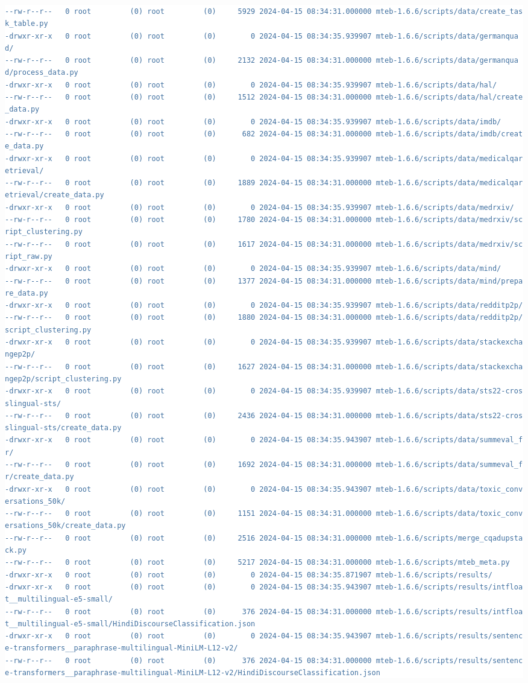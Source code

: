 ```diff
--rw-r--r--   0 root         (0) root         (0)     5929 2024-04-15 08:34:31.000000 mteb-1.6.6/scripts/data/create_task_table.py
-drwxr-xr-x   0 root         (0) root         (0)        0 2024-04-15 08:34:35.939907 mteb-1.6.6/scripts/data/germanquad/
--rw-r--r--   0 root         (0) root         (0)     2132 2024-04-15 08:34:31.000000 mteb-1.6.6/scripts/data/germanquad/process_data.py
-drwxr-xr-x   0 root         (0) root         (0)        0 2024-04-15 08:34:35.939907 mteb-1.6.6/scripts/data/hal/
--rw-r--r--   0 root         (0) root         (0)     1512 2024-04-15 08:34:31.000000 mteb-1.6.6/scripts/data/hal/create_data.py
-drwxr-xr-x   0 root         (0) root         (0)        0 2024-04-15 08:34:35.939907 mteb-1.6.6/scripts/data/imdb/
--rw-r--r--   0 root         (0) root         (0)      682 2024-04-15 08:34:31.000000 mteb-1.6.6/scripts/data/imdb/create_data.py
-drwxr-xr-x   0 root         (0) root         (0)        0 2024-04-15 08:34:35.939907 mteb-1.6.6/scripts/data/medicalqaretrieval/
--rw-r--r--   0 root         (0) root         (0)     1889 2024-04-15 08:34:31.000000 mteb-1.6.6/scripts/data/medicalqaretrieval/create_data.py
-drwxr-xr-x   0 root         (0) root         (0)        0 2024-04-15 08:34:35.939907 mteb-1.6.6/scripts/data/medrxiv/
--rw-r--r--   0 root         (0) root         (0)     1780 2024-04-15 08:34:31.000000 mteb-1.6.6/scripts/data/medrxiv/script_clustering.py
--rw-r--r--   0 root         (0) root         (0)     1617 2024-04-15 08:34:31.000000 mteb-1.6.6/scripts/data/medrxiv/script_raw.py
-drwxr-xr-x   0 root         (0) root         (0)        0 2024-04-15 08:34:35.939907 mteb-1.6.6/scripts/data/mind/
--rw-r--r--   0 root         (0) root         (0)     1377 2024-04-15 08:34:31.000000 mteb-1.6.6/scripts/data/mind/prepare_data.py
-drwxr-xr-x   0 root         (0) root         (0)        0 2024-04-15 08:34:35.939907 mteb-1.6.6/scripts/data/redditp2p/
--rw-r--r--   0 root         (0) root         (0)     1880 2024-04-15 08:34:31.000000 mteb-1.6.6/scripts/data/redditp2p/script_clustering.py
-drwxr-xr-x   0 root         (0) root         (0)        0 2024-04-15 08:34:35.939907 mteb-1.6.6/scripts/data/stackexchangep2p/
--rw-r--r--   0 root         (0) root         (0)     1627 2024-04-15 08:34:31.000000 mteb-1.6.6/scripts/data/stackexchangep2p/script_clustering.py
-drwxr-xr-x   0 root         (0) root         (0)        0 2024-04-15 08:34:35.939907 mteb-1.6.6/scripts/data/sts22-crosslingual-sts/
--rw-r--r--   0 root         (0) root         (0)     2436 2024-04-15 08:34:31.000000 mteb-1.6.6/scripts/data/sts22-crosslingual-sts/create_data.py
-drwxr-xr-x   0 root         (0) root         (0)        0 2024-04-15 08:34:35.943907 mteb-1.6.6/scripts/data/summeval_fr/
--rw-r--r--   0 root         (0) root         (0)     1692 2024-04-15 08:34:31.000000 mteb-1.6.6/scripts/data/summeval_fr/create_data.py
-drwxr-xr-x   0 root         (0) root         (0)        0 2024-04-15 08:34:35.943907 mteb-1.6.6/scripts/data/toxic_conversations_50k/
--rw-r--r--   0 root         (0) root         (0)     1151 2024-04-15 08:34:31.000000 mteb-1.6.6/scripts/data/toxic_conversations_50k/create_data.py
--rw-r--r--   0 root         (0) root         (0)     2516 2024-04-15 08:34:31.000000 mteb-1.6.6/scripts/merge_cqadupstack.py
--rw-r--r--   0 root         (0) root         (0)     5217 2024-04-15 08:34:31.000000 mteb-1.6.6/scripts/mteb_meta.py
-drwxr-xr-x   0 root         (0) root         (0)        0 2024-04-15 08:34:35.871907 mteb-1.6.6/scripts/results/
-drwxr-xr-x   0 root         (0) root         (0)        0 2024-04-15 08:34:35.943907 mteb-1.6.6/scripts/results/intfloat__multilingual-e5-small/
--rw-r--r--   0 root         (0) root         (0)      376 2024-04-15 08:34:31.000000 mteb-1.6.6/scripts/results/intfloat__multilingual-e5-small/HindiDiscourseClassification.json
-drwxr-xr-x   0 root         (0) root         (0)        0 2024-04-15 08:34:35.943907 mteb-1.6.6/scripts/results/sentence-transformers__paraphrase-multilingual-MiniLM-L12-v2/
--rw-r--r--   0 root         (0) root         (0)      376 2024-04-15 08:34:31.000000 mteb-1.6.6/scripts/results/sentence-transformers__paraphrase-multilingual-MiniLM-L12-v2/HindiDiscourseClassification.json
```